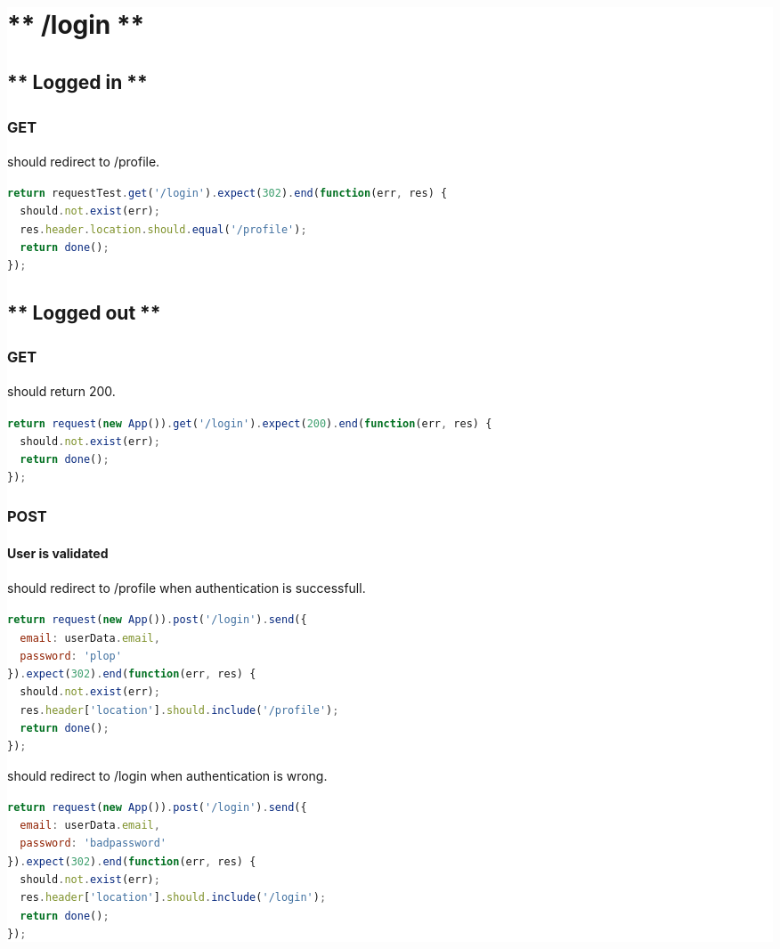 <a name="-login-"></a>
# ** /login **
<a name="-login---logged-in-"></a>
## ** Logged in **
<a name="-login---logged-in--get"></a>
### GET
should redirect to /profile.

```js
return requestTest.get('/login').expect(302).end(function(err, res) {
  should.not.exist(err);
  res.header.location.should.equal('/profile');
  return done();
});
```

<a name="-login---logged-out-"></a>
## ** Logged out **
<a name="-login---logged-out--get"></a>
### GET
should return 200.

```js
return request(new App()).get('/login').expect(200).end(function(err, res) {
  should.not.exist(err);
  return done();
});
```

<a name="-login---logged-out--post"></a>
### POST
<a name="-login---logged-out--post-user-is-validated"></a>
#### User is validated
should redirect to /profile when authentication is successfull.

```js
return request(new App()).post('/login').send({
  email: userData.email,
  password: 'plop'
}).expect(302).end(function(err, res) {
  should.not.exist(err);
  res.header['location'].should.include('/profile');
  return done();
});
```

should redirect to /login when authentication is wrong.

```js
return request(new App()).post('/login').send({
  email: userData.email,
  password: 'badpassword'
}).expect(302).end(function(err, res) {
  should.not.exist(err);
  res.header['location'].should.include('/login');
  return done();
});
```
